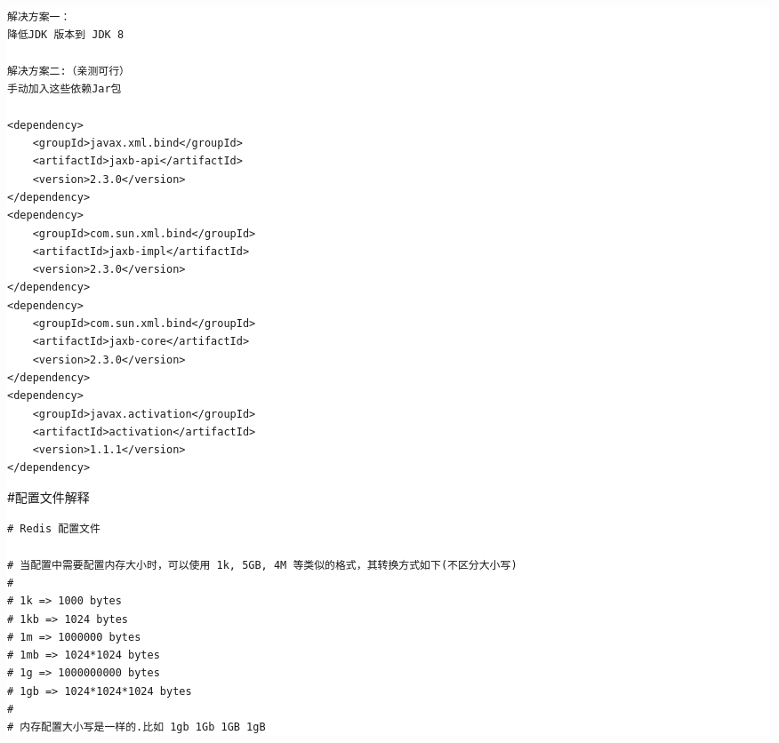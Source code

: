     解决方案一：
    降低JDK 版本到 JDK 8
    
    解决方案二:（亲测可行）
    手动加入这些依赖Jar包

    <dependency>
        <groupId>javax.xml.bind</groupId>
        <artifactId>jaxb-api</artifactId>
        <version>2.3.0</version>
    </dependency>
    <dependency>
        <groupId>com.sun.xml.bind</groupId>
        <artifactId>jaxb-impl</artifactId>
        <version>2.3.0</version>
    </dependency>
    <dependency>
        <groupId>com.sun.xml.bind</groupId>
        <artifactId>jaxb-core</artifactId>
        <version>2.3.0</version>
    </dependency>
    <dependency>
        <groupId>javax.activation</groupId>
        <artifactId>activation</artifactId>
        <version>1.1.1</version>
    </dependency>


#配置文件解释

    # Redis 配置文件
    
    # 当配置中需要配置内存大小时，可以使用 1k, 5GB, 4M 等类似的格式，其转换方式如下(不区分大小写)
    #
    # 1k => 1000 bytes
    # 1kb => 1024 bytes
    # 1m => 1000000 bytes
    # 1mb => 1024*1024 bytes
    # 1g => 1000000000 bytes
    # 1gb => 1024*1024*1024 bytes
    #
    # 内存配置大小写是一样的.比如 1gb 1Gb 1GB 1gB
    
